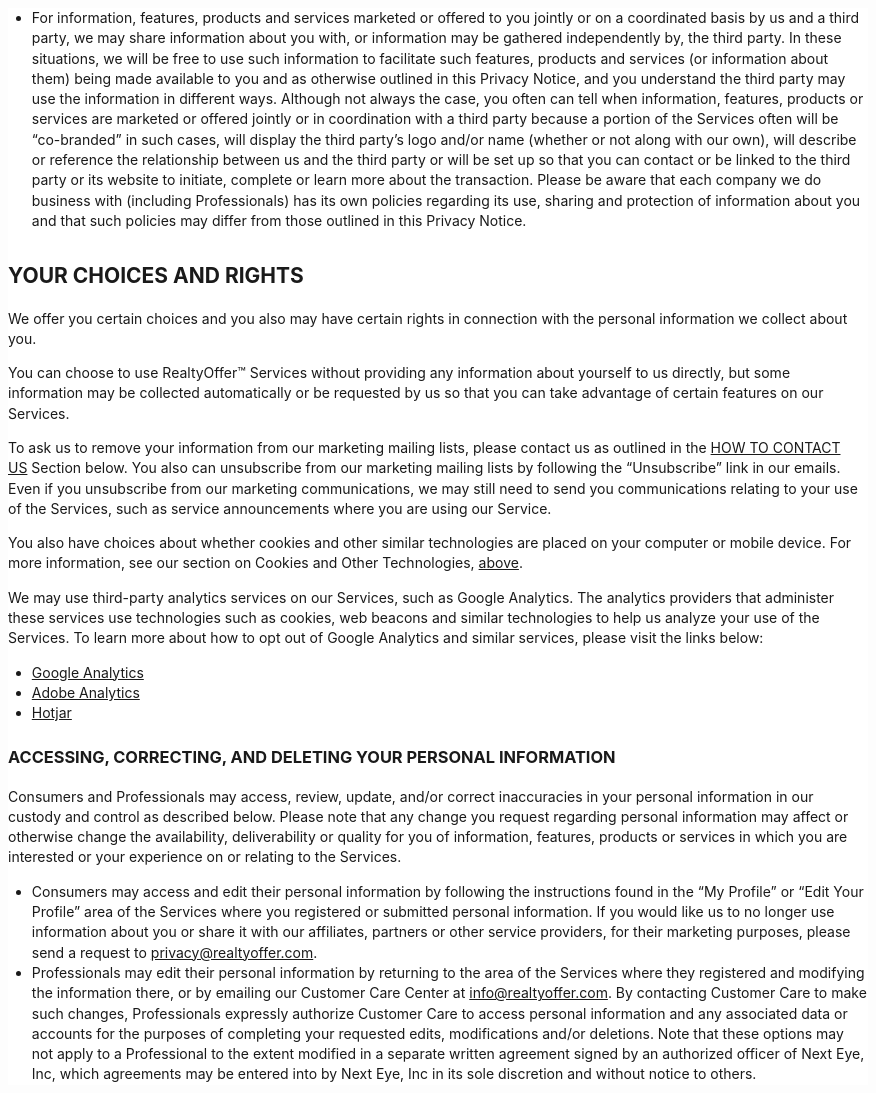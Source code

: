 - For information, features, products and services marketed or offered to you jointly or on a coordinated basis by us and a third party, we may share information about you with, or information may be gathered independently by, the third party. In these situations, we will be free to use such information to facilitate such features, products and services (or information about them) being made available to you and as otherwise outlined in this Privacy Notice, and you understand the third party may use the information in different ways. Although not always the case, you often can tell when information, features, products or services are marketed or offered jointly or in coordination with a third party because a portion of the Services often will be “co-branded” in such cases, will display the third party’s logo and/or name (whether or not along with our own), will describe or reference the relationship between us and the third party or will be set up so that you can contact or be linked to the third party or its website to initiate, complete or learn more about the transaction. Please be aware that each company we do business with (including Professionals) has its own policies regarding its use, sharing and protection of information about you and that such policies may differ from those outlined in this Privacy Notice.

## YOUR CHOICES AND RIGHTS

We offer you certain choices and you also may have certain rights in connection with the personal information we collect about you.

You can choose to use RealtyOffer™ Services without providing any information about yourself to us directly, but some information may be collected automatically or be requested by us so that you can take advantage of certain features on our Services.

To ask us to remove your information from our marketing mailing lists, please contact us as outlined in the [HOW TO CONTACT US](#how-to-contact-us) Section below. You also can unsubscribe from our marketing mailing lists by following the “Unsubscribe” link in our emails. Even if you unsubscribe from our marketing communications, we may still need to send you communications relating to your use of the Services, such as service announcements where you are using our Service.

You also have choices about whether cookies and other similar technologies are placed on your computer or mobile device. For more information, see our section on Cookies and Other Technologies, [above](#cookies-and-similar-technologies).

We may use third-party analytics services on our Services, such as Google Analytics. The analytics providers that administer these services use technologies such as cookies, web beacons and similar technologies to help us analyze your use of the Services. To learn more about how to opt out of Google Analytics and similar services, please visit the links below:

- [Google Analytics](https://tools.google.com/dlpage/gaoptout)
- [Adobe Analytics](https://cross-device-privacy.adobe.com/)
- [Hotjar](https://www.hotjar.com/legal/compliance/opt-out)

### ACCESSING, CORRECTING, AND DELETING YOUR PERSONAL INFORMATION

Consumers and Professionals may access, review, update, and/or correct inaccuracies in your personal information in our custody and control as described below. Please note that any change you request regarding personal information may affect or otherwise change the availability, deliverability or quality for you of information, features, products or services in which you are interested or your experience on or relating to the Services.

- Consumers may access and edit their personal information by following the instructions found in the “My Profile” or “Edit Your Profile” area of the Services where you registered or submitted personal information. If you would like us to no longer use information about you or share it with our affiliates, partners or other service providers, for their marketing purposes, please send a request to [privacy@realtyoffer.com](mailto:privacy@realtyoffer.com).
- Professionals may edit their personal information by returning to the area of the Services where they registered and modifying the information there, or by emailing our Customer Care Center at [info@realtyoffer.com](mailto:info@realtyoffer.com). By contacting Customer Care to make such changes, Professionals expressly authorize Customer Care to access personal information and any associated data or accounts for the purposes of completing your requested edits, modifications and/or deletions. Note that these options may not apply to a Professional to the extent modified in a separate written agreement signed by an authorized officer of Next Eye, Inc, which agreements may be entered into by Next Eye, Inc in its sole discretion and without notice to others.
